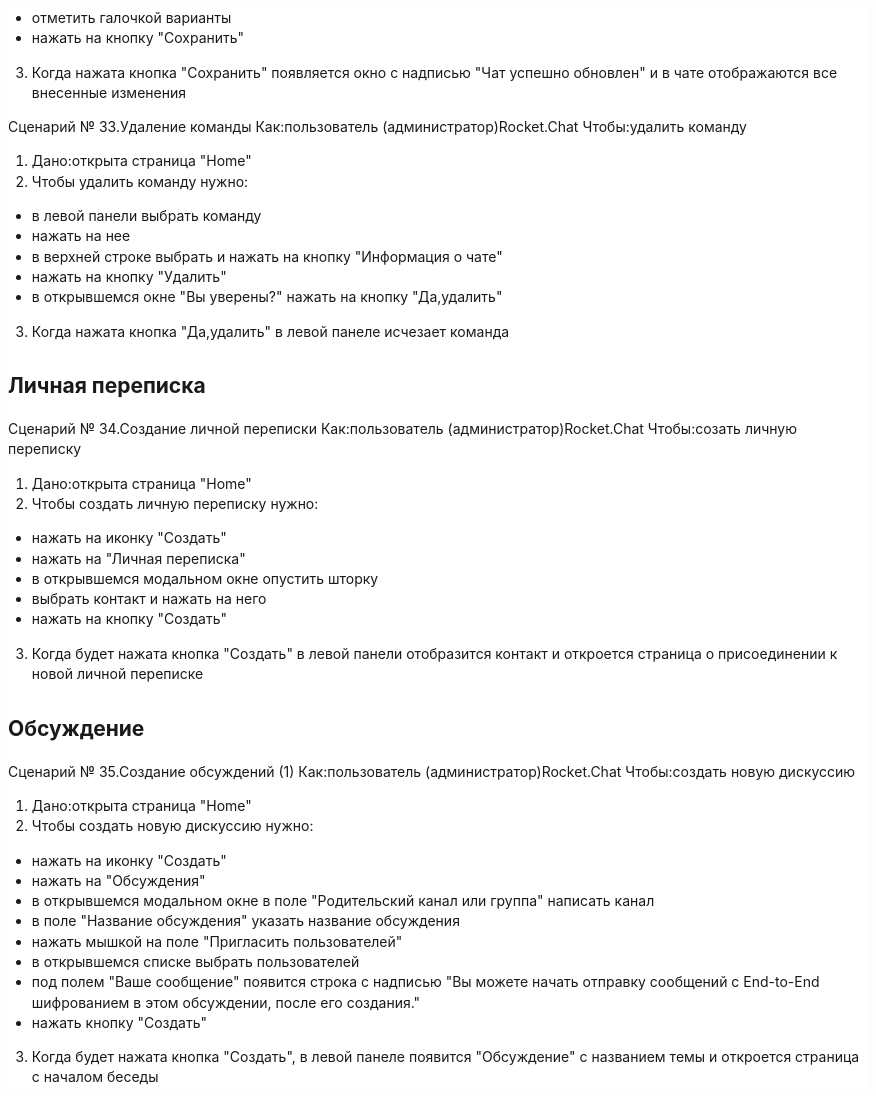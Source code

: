 - отметить галочкой  варианты
- нажать на кнопку "Сохранить"
3. Когда нажата кнопка "Сохранить" появляется окно с надписью "Чат успешно обновлен" и в чате отображаются все внесенные изменения

Сценарий № 33.Удаление команды
Как:пользователь (администратор)Rocket.Chat
Чтобы:удалить команду

1. Дано:открыта страница "Home"
2. Чтобы удалить команду нужно:
- в левой панели выбрать команду
- нажать на нее
- в верхней строке выбрать и нажать на кнопку "Информация о чате"
- нажать на кнопку "Удалить"
- в открывшемся окне "Вы уверены?" нажать на кнопку "Да,удалить"
3. Когда нажата кнопка "Да,удалить"  в левой панеле исчезает команда


## Личная переписка

Сценарий № 34.Создание личной переписки
Как:пользователь (администратор)Rocket.Chat
Чтобы:созать личную переписку

1. Дано:открыта страница "Home"
2. Чтобы создать личную переписку нужно:
- нажать на иконку "Создать"
- нажать на "Личная переписка"
- в открывшемся модальном окне опустить шторку
- выбрать контакт и нажать на него
- нажать на кнопку "Создать"
3. Когда будет нажата кнопка "Создать" в левой панели отобразится контакт и откроется страница о присоединении к новой личной переписке


## Обсуждение
Сценарий № 35.Создание обсуждений (1)
Как:пользователь (администратор)Rocket.Chat
Чтобы:создать новую дискуссию

1. Дано:открыта страница "Home"
2. Чтобы создать новую дискуссию нужно:
- нажать на иконку "Создать"
- нажать на "Обсуждения"
- в открывшемся модальном окне в поле "Родительский канал или группа" написать канал
- в поле "Название обсуждения" указать название обсуждения
- нажать мышкой на поле "Пригласить пользователей" 
- в открывшемся списке выбрать пользователей
- под полем "Ваше сообщение" появится строка с надписью "Вы можете начать отправку сообщений с End-to-End шифрованием в этом обсуждении, после его создания."
- нажать кнопку "Создать"
3. Когда будет нажата кнопка "Создать", в левой панеле появится "Обсуждение" с названием темы и откроется страница с началом беседы
